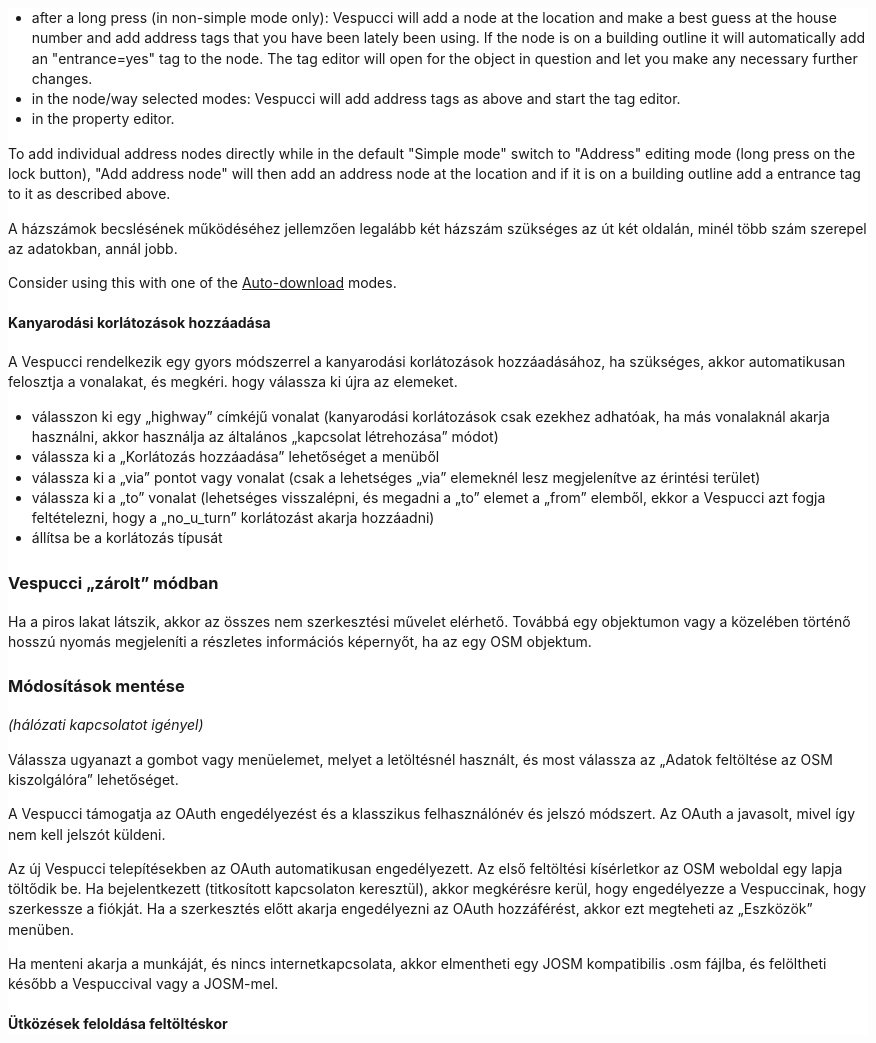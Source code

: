 * after a long press (in non-simple mode only): Vespucci will add a node at the location and make a best guess at the house number and add address tags that you have been lately been using. If the node is on a building outline it will automatically add an "entrance=yes" tag to the node. The tag editor will open for the object in question and let you make any necessary further changes.
* in the node/way selected modes: Vespucci will add address tags as above and start the tag editor.
* in the property editor.

To add individual address nodes directly while in the default "Simple mode" switch to "Address" editing mode (long press on the lock button), "Add address node" will then add an address node at the location and if it is on a building outline add a entrance tag to it as described above.

A házszámok becslésének működéséhez jellemzően legalább két házszám szükséges az út két oldalán, minél több szám szerepel az adatokban, annál jobb.

Consider using this with one of the [Auto-download](#download) modes.  

#### Kanyarodási korlátozások hozzáadása

A Vespucci rendelkezik egy gyors módszerrel a kanyarodási korlátozások hozzáadásához, ha szükséges, akkor automatikusan felosztja a vonalakat, és megkéri. hogy válassza ki újra az elemeket. 

* válasszon ki egy „highway” címkéjű vonalat (kanyarodási korlátozások csak ezekhez adhatóak, ha más vonalaknál akarja használni, akkor használja az általános „kapcsolat létrehozása” módot)
* válassza ki a „Korlátozás hozzáadása” lehetőséget a menüből
* válassza ki a „via” pontot vagy vonalat (csak a lehetséges „via” elemeknél lesz megjelenítve az érintési terület)
* válassza ki a „to” vonalat (lehetséges visszalépni, és megadni a „to” elemet a „from” elemből, ekkor a Vespucci azt fogja feltételezni, hogy a „no_u_turn” korlátozást akarja hozzáadni)
* állítsa be a korlátozás típusát

### Vespucci „zárolt” módban

Ha a piros lakat látszik, akkor az összes nem szerkesztési művelet elérhető. Továbbá egy objektumon vagy a közelében történő hosszú nyomás megjeleníti a részletes információs képernyőt, ha az egy OSM objektum.

### Módosítások mentése

*(hálózati kapcsolatot igényel)*

Válassza ugyanazt a gombot vagy menüelemet, melyet a letöltésnél használt, és most válassza az „Adatok feltöltése az OSM kiszolgálóra” lehetőséget.

A Vespucci támogatja az OAuth engedélyezést és a klasszikus felhasználónév és jelszó módszert. Az OAuth a javasolt, mivel így nem kell jelszót küldeni.

Az új Vespucci telepítésekben az OAuth automatikusan engedélyezett. Az első feltöltési kísérletkor az OSM weboldal egy lapja töltődik be. Ha bejelentkezett (titkosított kapcsolaton keresztül), akkor megkérésre kerül, hogy engedélyezze a Vespuccinak, hogy szerkessze a fiókját. Ha a szerkesztés előtt akarja engedélyezni az OAuth hozzáférést, akkor ezt megteheti az „Eszközök” menüben.

Ha menteni akarja a munkáját, és nincs internetkapcsolata, akkor elmentheti egy JOSM kompatibilis .osm fájlba, és felöltheti később a Vespuccival vagy a JOSM-mel. 

#### Ütközések feloldása feltöltéskor
